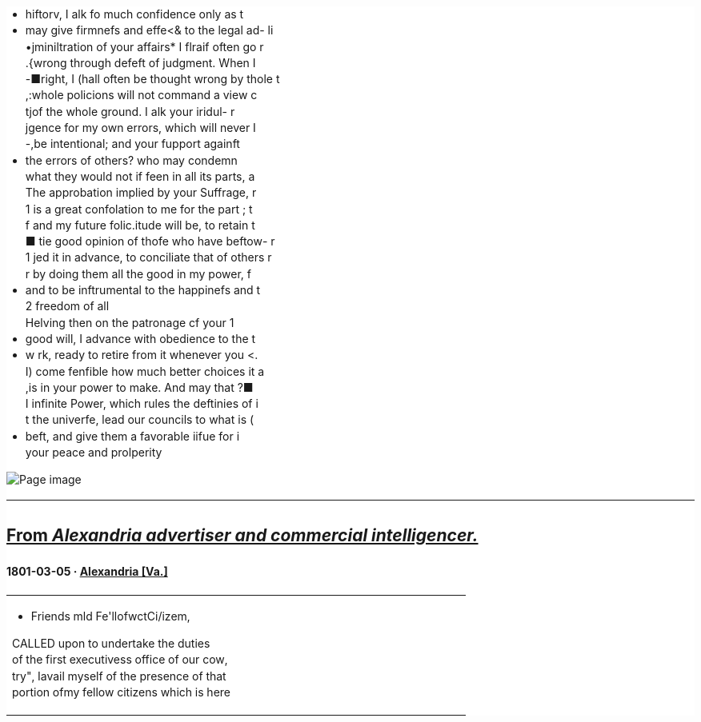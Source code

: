 - hiftorv, I alk fo much confidence only as t  
- may give firmnefs and effe&lt;&amp; to the legal ad- li  
•jminiltration of your affairs* I flraif often go r  
.{wrong through defeft of judgment. When I  
-■right, I (hall often be thought wrong by thole t  
,:whole policions will not command a view c  
tjof the whole ground. I alk your iridul- r  
jgence for my own errors, which will never I  
-,be intentional; and your fupport againft  
- the errors of others? who may condemn   
what they would not if feen in all its parts, a  
The approbation implied by your Suffrage, r  
1 is a great confolation to me for the part ; t  
f and my future folic.itude will be, to retain t  
■ tie good opinion of thofe who have beftow- r  
1 jed it in advance, to conciliate that of others r  
r by doing them all the good in my power, f  
- and to be inftrumental to the happinefs and t  
2 freedom of all   
Helving then on the patronage cf your 1  
- good will, I advance with obedience to the t  
- w rk, ready to retire from it whenever you &lt;.  
I) come fenfible how much better choices it a  
,is in your power to make. And may that ?■  
I infinite Power, which rules the deftinies of i  
t the univerfe, lead our councils to what is (  
- beft, and give them a favorable iifue for i  
your peace and prolperity
</td><td style="width: 50%; max-height: 75%; margin: auto; display: block;">
<img alt="Page image" src="https://tile.loc.gov/image-services/iiif/service:ndnp:dlc:batch_dlc_forest_ver01:data:sn83045242:print:1801030401:0003/pct:23.183680294289776,1.9348322968160314,46.14162695426804,97.26253122840589/!600,600/0/default.jpg"/>
</td>
</tr></table>

---

## [From _Alexandria advertiser and commercial intelligencer._](https://www.loc.gov/resource/sn84024011/1801-03-05/ed-1/?sp=1)

#### 1801-03-05 &middot; [Alexandria [Va.]](http://dbpedia.org/resource/Alexandria%2C_Virginia)

<table style="width: 100%;"><tr><td style="width: 50%">

  
- Friends mld Fe&#x27;llofwctCi/izem,  
  
CALLED upon to undertake the duties  
of the first executivess office of our cow,  
try&quot;, Iavail myself of the presence of that  
portion ofmy fellow citizens which is here  
  